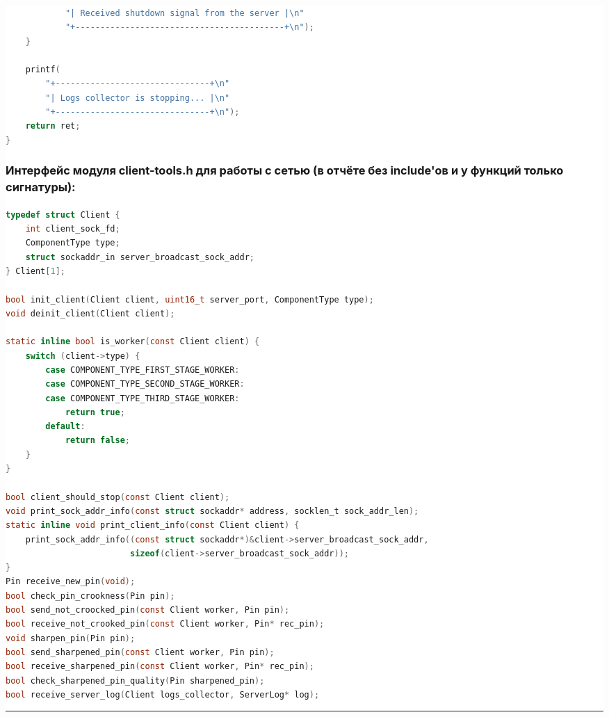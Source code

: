 ```c
            "| Received shutdown signal from the server |\n"
            "+------------------------------------------+\n");
    }

    printf(
        "+-------------------------------+\n"
        "| Logs collector is stopping... |\n"
        "+-------------------------------+\n");
    return ret;
}
```

### Интерфейс модуля client-tools.h для работы с сетью (в отчёте без include'ов и у функций только сигнатуры):
```c
typedef struct Client {
    int client_sock_fd;
    ComponentType type;
    struct sockaddr_in server_broadcast_sock_addr;
} Client[1];

bool init_client(Client client, uint16_t server_port, ComponentType type);
void deinit_client(Client client);

static inline bool is_worker(const Client client) {
    switch (client->type) {
        case COMPONENT_TYPE_FIRST_STAGE_WORKER:
        case COMPONENT_TYPE_SECOND_STAGE_WORKER:
        case COMPONENT_TYPE_THIRD_STAGE_WORKER:
            return true;
        default:
            return false;
    }
}

bool client_should_stop(const Client client);
void print_sock_addr_info(const struct sockaddr* address, socklen_t sock_addr_len);
static inline void print_client_info(const Client client) {
    print_sock_addr_info((const struct sockaddr*)&client->server_broadcast_sock_addr,
                         sizeof(client->server_broadcast_sock_addr));
}
Pin receive_new_pin(void);
bool check_pin_crookness(Pin pin);
bool send_not_croocked_pin(const Client worker, Pin pin);
bool receive_not_crooked_pin(const Client worker, Pin* rec_pin);
void sharpen_pin(Pin pin);
bool send_sharpened_pin(const Client worker, Pin pin);
bool receive_sharpened_pin(const Client worker, Pin* rec_pin);
bool check_sharpened_pin_quality(Pin sharpened_pin);
bool receive_server_log(Client logs_collector, ServerLog* log);
```

---